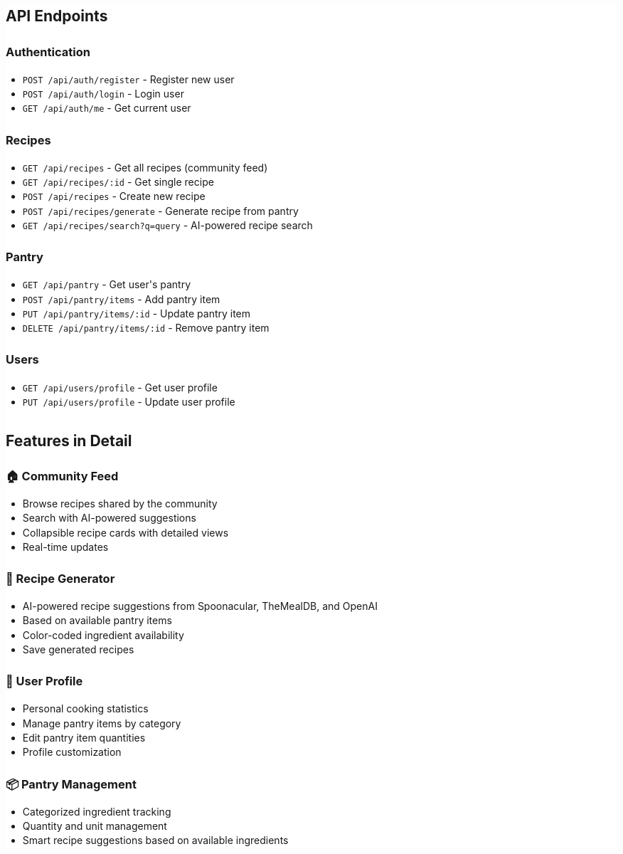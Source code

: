 ## API Endpoints

### Authentication
- `POST /api/auth/register` - Register new user
- `POST /api/auth/login` - Login user
- `GET /api/auth/me` - Get current user

### Recipes
- `GET /api/recipes` - Get all recipes (community feed)
- `GET /api/recipes/:id` - Get single recipe
- `POST /api/recipes` - Create new recipe
- `POST /api/recipes/generate` - Generate recipe from pantry
- `GET /api/recipes/search?q=query` - AI-powered recipe search

### Pantry
- `GET /api/pantry` - Get user's pantry
- `POST /api/pantry/items` - Add pantry item
- `PUT /api/pantry/items/:id` - Update pantry item
- `DELETE /api/pantry/items/:id` - Remove pantry item

### Users
- `GET /api/users/profile` - Get user profile
- `PUT /api/users/profile` - Update user profile

## Features in Detail

### 🏠 Community Feed
- Browse recipes shared by the community
- Search with AI-powered suggestions
- Collapsible recipe cards with detailed views
- Real-time updates

### 🤖 Recipe Generator
- AI-powered recipe suggestions from Spoonacular, TheMealDB, and OpenAI
- Based on available pantry items
- Color-coded ingredient availability
- Save generated recipes

### 👤 User Profile
- Personal cooking statistics
- Manage pantry items by category
- Edit pantry item quantities
- Profile customization

### 📦 Pantry Management
- Categorized ingredient tracking
- Quantity and unit management
- Smart recipe suggestions based on available ingredients
